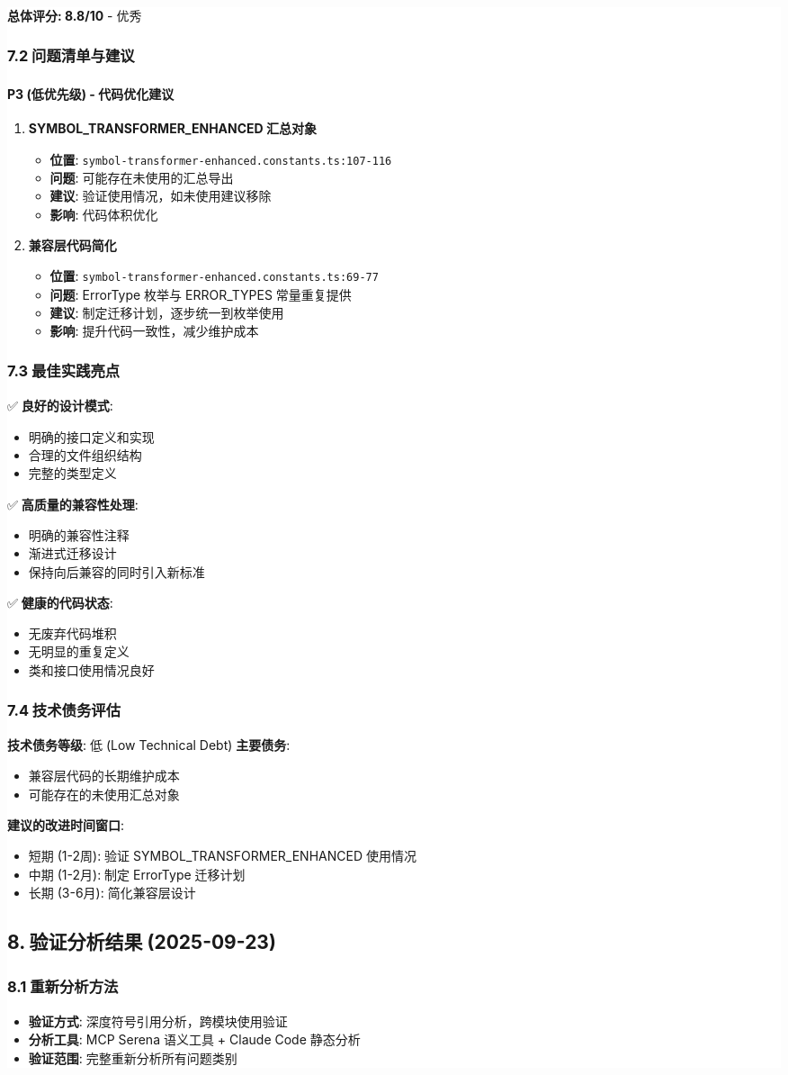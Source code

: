 **总体评分: 8.8/10** - 优秀

### 7.2 问题清单与建议

#### P3 (低优先级) - 代码优化建议

1. **SYMBOL_TRANSFORMER_ENHANCED 汇总对象**
   - **位置**: `symbol-transformer-enhanced.constants.ts:107-116`
   - **问题**: 可能存在未使用的汇总导出
   - **建议**: 验证使用情况，如未使用建议移除
   - **影响**: 代码体积优化

2. **兼容层代码简化**
   - **位置**: `symbol-transformer-enhanced.constants.ts:69-77`
   - **问题**: ErrorType 枚举与 ERROR_TYPES 常量重复提供
   - **建议**: 制定迁移计划，逐步统一到枚举使用
   - **影响**: 提升代码一致性，减少维护成本

### 7.3 最佳实践亮点

✅ **良好的设计模式**:
- 明确的接口定义和实现
- 合理的文件组织结构
- 完整的类型定义

✅ **高质量的兼容性处理**:
- 明确的兼容性注释
- 渐进式迁移设计
- 保持向后兼容的同时引入新标准

✅ **健康的代码状态**:
- 无废弃代码堆积
- 无明显的重复定义
- 类和接口使用情况良好

### 7.4 技术债务评估

**技术债务等级**: 低 (Low Technical Debt)
**主要债务**:
- 兼容层代码的长期维护成本
- 可能存在的未使用汇总对象

**建议的改进时间窗口**:
- 短期 (1-2周): 验证 SYMBOL_TRANSFORMER_ENHANCED 使用情况
- 中期 (1-2月): 制定 ErrorType 迁移计划
- 长期 (3-6月): 简化兼容层设计

## 8. 验证分析结果 (2025-09-23)

### 8.1 重新分析方法
- **验证方式**: 深度符号引用分析，跨模块使用验证
- **分析工具**: MCP Serena 语义工具 + Claude Code 静态分析
- **验证范围**: 完整重新分析所有问题类别
